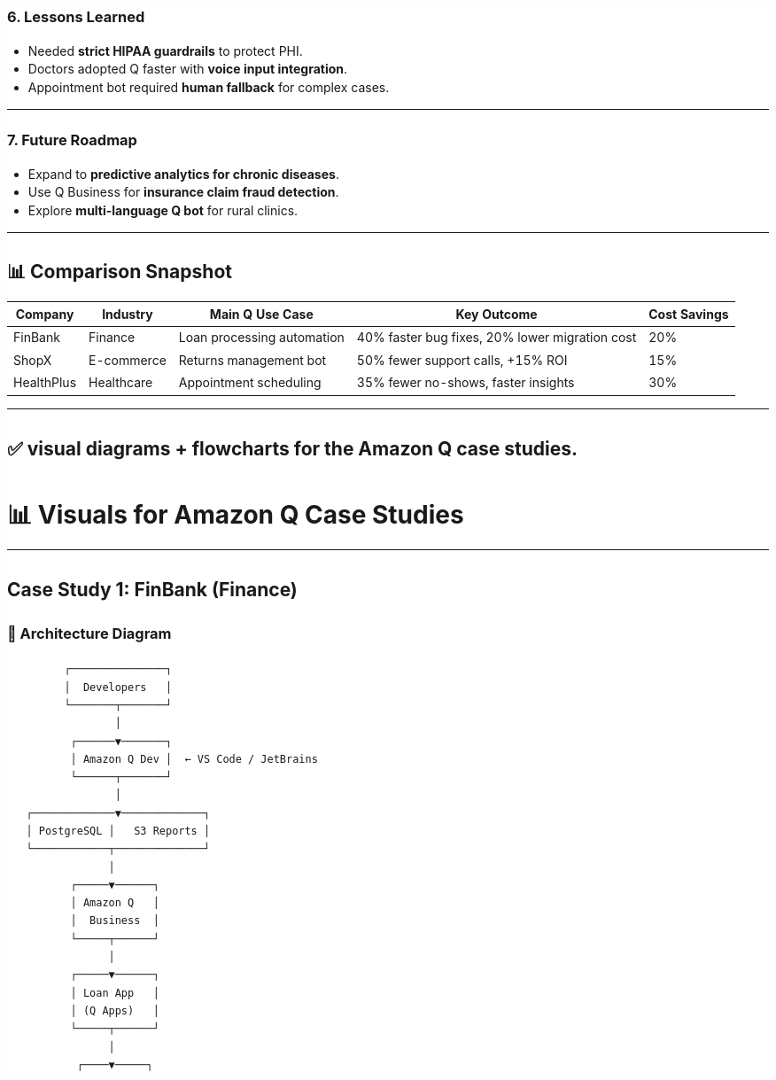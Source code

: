 
### 6. Lessons Learned

* Needed **strict HIPAA guardrails** to protect PHI.
* Doctors adopted Q faster with **voice input integration**.
* Appointment bot required **human fallback** for complex cases.

---

### 7. Future Roadmap

* Expand to **predictive analytics for chronic diseases**.
* Use Q Business for **insurance claim fraud detection**.
* Explore **multi-language Q bot** for rural clinics.

---

## 📊 Comparison Snapshot

| Company    | Industry   | Main Q Use Case            | Key Outcome                                    | Cost Savings |
| ---------- | ---------- | -------------------------- | ---------------------------------------------- | ------------ |
| FinBank    | Finance    | Loan processing automation | 40% faster bug fixes, 20% lower migration cost | 20%          |
| ShopX      | E-commerce | Returns management bot     | 50% fewer support calls, +15% ROI              | 15%          |
| HealthPlus | Healthcare | Appointment scheduling     | 35% fewer no-shows, faster insights            | 30%          |

---

✅  **visual diagrams + flowcharts** for the Amazon Q case studies. 
---

# 📊 Visuals for Amazon Q Case Studies

---

## **Case Study 1: FinBank (Finance)**

### 🔹 Architecture Diagram

```
         ┌───────────────┐
         │  Developers   │
         └───────┬───────┘
                 │
          ┌──────▼───────┐
          │ Amazon Q Dev │  ← VS Code / JetBrains
          └──────┬───────┘
                 │
   ┌─────────────▼─────────────┐
   │ PostgreSQL │   S3 Reports │
   └────────────┬──────────────┘
                │
          ┌─────▼──────┐
          │ Amazon Q   │
          │  Business  │
          └─────┬──────┘
                │
          ┌─────▼──────┐
          │ Loan App   │
          │ (Q Apps)   │
          └─────┬──────┘
                │
           ┌────▼─────┐
```